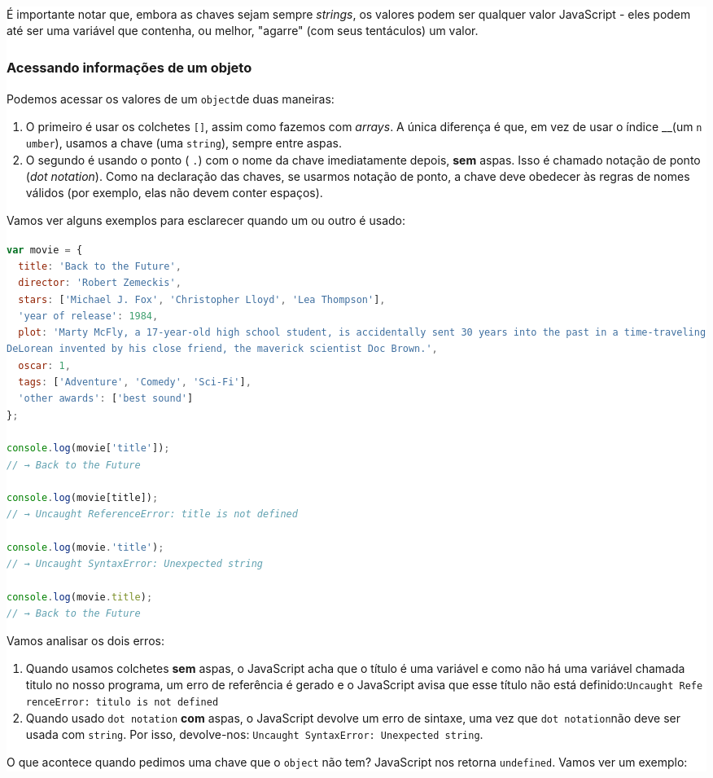 É importante notar que, embora as chaves sejam sempre _strings_, os valores podem ser qualquer valor JavaScript - eles podem até ser uma variável que contenha, ou melhor, "agarre" \(com seus tentáculos\) um valor.

### Acessando informações de um objeto

Podemos acessar os valores de um `object`de duas maneiras:

1. O primeiro é usar os colchetes `[]`, assim como fazemos com _arrays_. A única diferença é que, em vez de usar o índice __\(um `number`\), usamos a chave \(uma `string`\), sempre entre aspas.
2. O segundo é usando o ponto \( `.`\) com o nome da chave imediatamente depois, **sem** aspas. Isso é chamado notação de ponto \(_dot notation_\). Como na declaração das chaves, se usarmos notação de ponto, a chave deve obedecer às regras de nomes válidos \(por exemplo, elas não devem conter espaços\).

Vamos ver alguns exemplos para esclarecer quando um ou outro é usado:

```javascript
var movie = {
  title: 'Back to the Future',
  director: 'Robert Zemeckis',
  stars: ['Michael J. Fox', 'Christopher Lloyd', 'Lea Thompson'],
  'year of release': 1984,
  plot: 'Marty McFly, a 17-year-old high school student, is accidentally sent 30 years into the past in a time-traveling DeLorean invented by his close friend, the maverick scientist Doc Brown.',
  oscar: 1,
  tags: ['Adventure', 'Comedy', 'Sci-Fi'],
  'other awards': ['best sound']
};

console.log(movie['title']);
// → Back to the Future

console.log(movie[title]);
// → Uncaught ReferenceError: title is not defined

console.log(movie.'title');
// → Uncaught SyntaxError: Unexpected string

console.log(movie.title);
// → Back to the Future
```

Vamos analisar os dois erros:

1. Quando usamos colchetes **sem** aspas, o JavaScript acha que o título é uma variável e como não há uma variável chamada titulo no nosso programa, um erro de referência é gerado e o JavaScript avisa que esse título não está definido:`Uncaught ReferenceError: titulo is not defined`
2. Quando usado `dot notation` **com** aspas, o JavaScript devolve um erro de sintaxe, uma vez que `dot notation`não deve ser usada com `string`. Por isso, devolve-nos: `Uncaught SyntaxError: Unexpected string`.

O que acontece quando pedimos uma chave que o `object` não tem? JavaScript nos retorna `undefined`. Vamos ver um exemplo:
